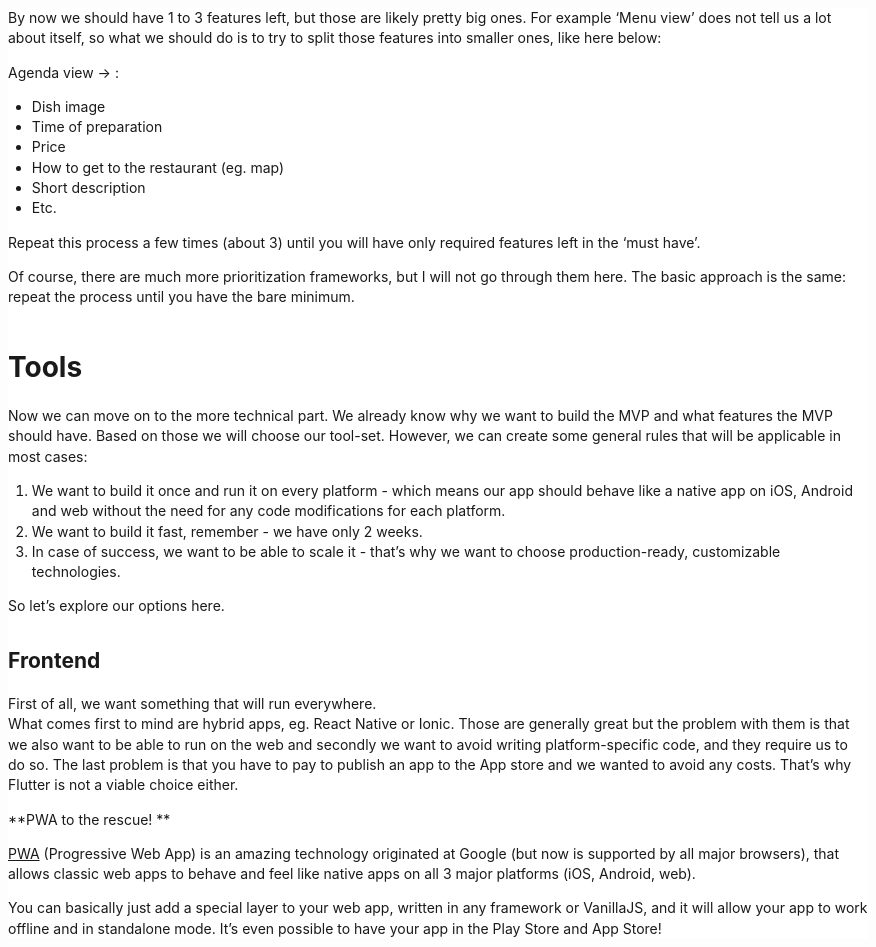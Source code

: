 By now we should have 1 to 3 features left, but those are likely pretty big ones. For example ‘Menu view’ does not tell us a lot about itself, so what we should do is to try to split those features into smaller ones, like here below:

Agenda view -> :



*   Dish image
*   Time of preparation
*   Price
*   How to get to the restaurant (eg. map)
*   Short description
*   Etc.

Repeat this process a few times (about 3) until you will have only required features left in the ‘must have’.

Of course, there are much more prioritization frameworks, but I will not go through them here. The basic approach is the same: repeat the process until you have the bare minimum.


# Tools

Now we can move on to the more technical part. We already know why we want to build the MVP and what features the MVP should have. Based on those we will choose our tool-set. However, we can create some general rules that will be applicable in most cases: 




1. We want to build it once and run it on every platform - which means our app should behave like a native app on iOS, Android and web without the need for any code modifications for each platform.
2. We want to build it fast, remember - we have only 2 weeks.
3. In case of success, we want to be able to scale it - that’s why we want to choose production-ready, customizable technologies.

So let’s explore our options here. 


## Frontend

First of all, we want something that will run everywhere.  
What comes first to mind are hybrid apps, eg. React Native or Ionic. Those are generally great but the problem with them is that we also want to be able to run on the web and secondly we want to avoid writing platform-specific code, and they require us to do so. The last problem is that you have to pay to publish an app to the App store and we wanted to avoid any costs. That’s why Flutter is not a viable choice either.

**PWA to the rescue! **

[PWA](https://web.dev/progressive-web-apps/) (Progressive Web App) is an amazing technology originated at Google (but now is supported by all major browsers), that allows classic web apps to behave and feel like native apps on all 3 major platforms (iOS, Android, web). 
 
You can basically just add a special layer to your web app, written in any framework or VanillaJS, and it will allow your app to work offline and in standalone mode. It’s even possible to have your app in the Play Store and App Store!

